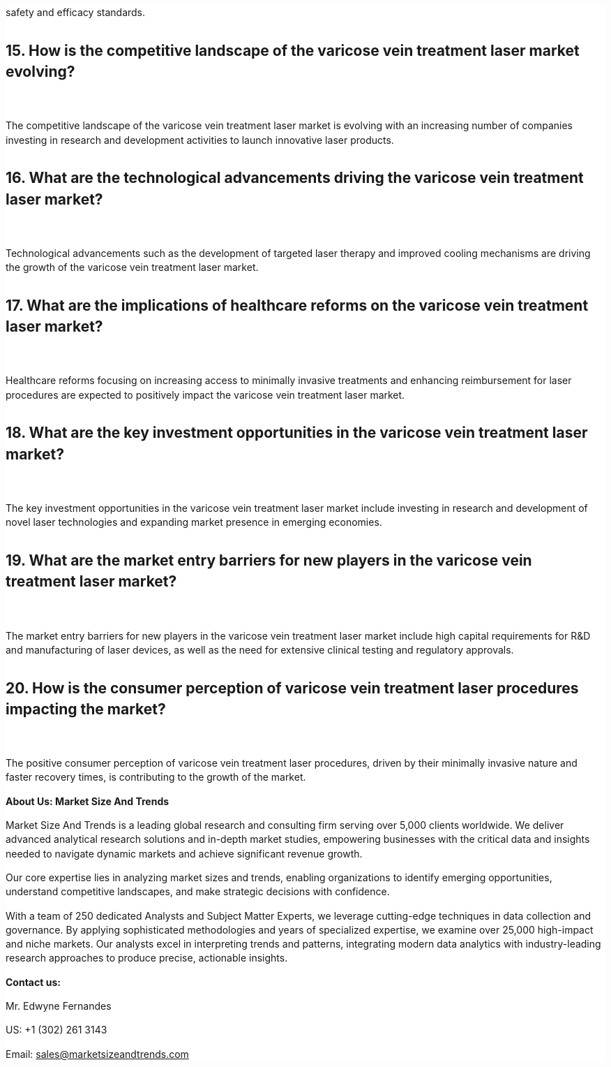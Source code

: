 safety and efficacy standards.</p><h2>15. How is the competitive landscape of the varicose vein treatment laser market evolving?</h2><p>&nbsp;</p><p>The competitive landscape of the varicose vein treatment laser market is evolving with an increasing number of companies investing in research and development activities to launch innovative laser products.</p><h2>16. What are the technological advancements driving the varicose vein treatment laser market?</h2><p>&nbsp;</p><p>Technological advancements such as the development of targeted laser therapy and improved cooling mechanisms are driving the growth of the varicose vein treatment laser market.</p><h2>17. What are the implications of healthcare reforms on the varicose vein treatment laser market?</h2><p>&nbsp;</p><p>Healthcare reforms focusing on increasing access to minimally invasive treatments and enhancing reimbursement for laser procedures are expected to positively impact the varicose vein treatment laser market.</p><h2>18. What are the key investment opportunities in the varicose vein treatment laser market?</h2><p>&nbsp;</p><p>The key investment opportunities in the varicose vein treatment laser market include investing in research and development of novel laser technologies and expanding market presence in emerging economies.</p><h2>19. What are the market entry barriers for new players in the varicose vein treatment laser market?</h2><p>&nbsp;</p><p>The market entry barriers for new players in the varicose vein treatment laser market include high capital requirements for R&D and manufacturing of laser devices, as well as the need for extensive clinical testing and regulatory approvals.</p><h2>20. How is the consumer perception of varicose vein treatment laser procedures impacting the market?</h2><p>&nbsp;</p><p>The positive consumer perception of varicose vein treatment laser procedures, driven by their minimally invasive nature and faster recovery times, is contributing to the growth of the market.</p></body></html></p><p><strong>About Us:&nbsp;Market Size And Trends</strong></p><p>Market Size And Trends&nbsp;is a leading global research and consulting firm serving over 5,000 clients worldwide. We deliver advanced analytical research solutions and in-depth market studies, empowering businesses with the critical data and insights needed to navigate dynamic markets and achieve significant revenue growth.</p><p>Our core expertise lies in analyzing market sizes and trends, enabling organizations to identify emerging opportunities, understand competitive landscapes, and make strategic decisions with confidence.</p><p>With a team of 250 dedicated Analysts and Subject Matter Experts, we leverage cutting-edge techniques in data collection and governance. By applying sophisticated methodologies and years of specialized expertise, we examine over 25,000 high-impact and niche markets. Our analysts excel in interpreting trends and patterns, integrating modern data analytics with industry-leading research approaches to produce precise, actionable insights.</p><p><strong>Contact us:</strong></p><p>Mr. Edwyne Fernandes</p><p>US: +1 (302) 261 3143</p><p>Email: <a href="mailto:sales@marketsizeandtrends.com">sales@marketsizeandtrends.com</a>&nbsp;</p>
